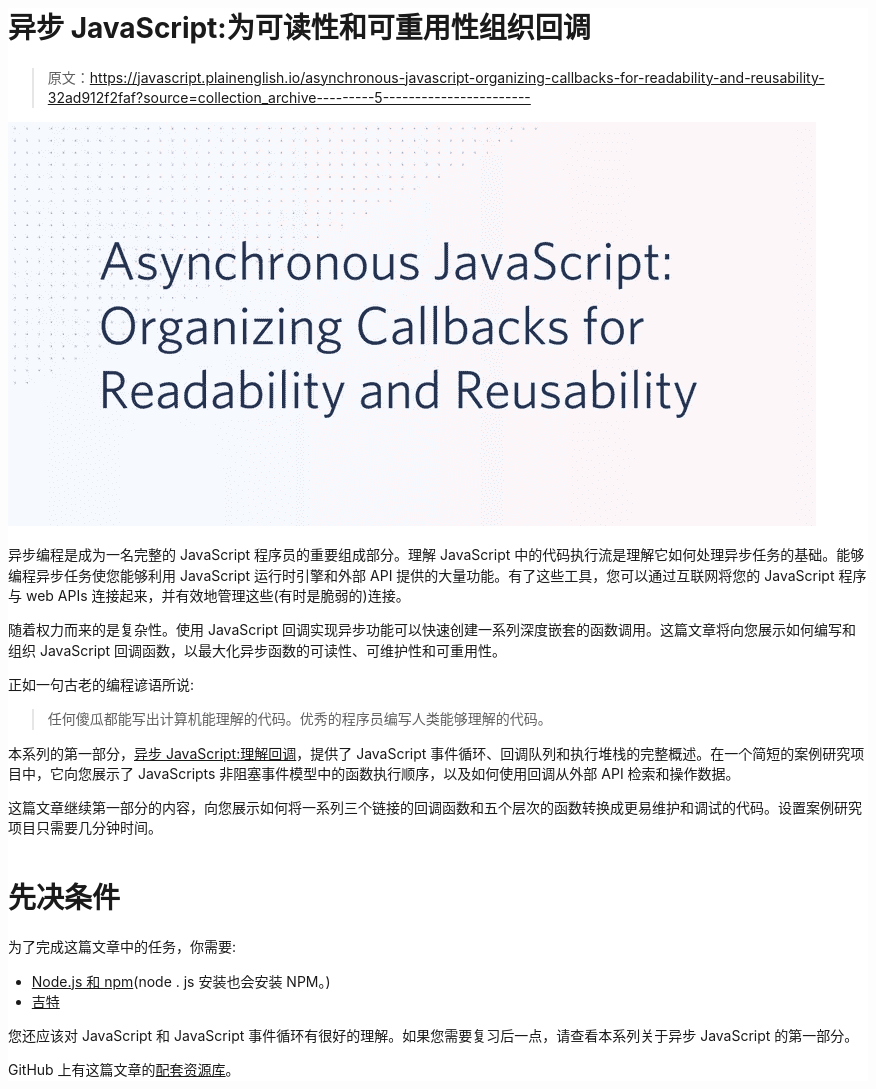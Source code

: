 # 异步 JavaScript:为可读性和可重用性组织回调

> 原文：<https://javascript.plainenglish.io/asynchronous-javascript-organizing-callbacks-for-readability-and-reusability-32ad912f2faf?source=collection_archive---------5----------------------->

![](img/66bd20f2b0437b7d3ee6794d33bc8571.png)

异步编程是成为一名完整的 JavaScript 程序员的重要组成部分。理解 JavaScript 中的代码执行流是理解它如何处理异步任务的基础。能够编程异步任务使您能够利用 JavaScript 运行时引擎和外部 API 提供的大量功能。有了这些工具，您可以通过互联网将您的 JavaScript 程序与 web APIs 连接起来，并有效地管理这些(有时是脆弱的)连接。

随着权力而来的是复杂性。使用 JavaScript 回调实现异步功能可以快速创建一系列深度嵌套的函数调用。这篇文章将向您展示如何编写和组织 JavaScript 回调函数，以最大化异步函数的可读性、可维护性和可重用性。

正如一句古老的编程谚语所说:

> 任何傻瓜都能写出计算机能理解的代码。优秀的程序员编写人类能够理解的代码。

本系列的第一部分，[异步 JavaScript:理解回调](https://medium.com/swlh/asynchronous-javascript-understanding-callbacks-8c288c555b23)，提供了 JavaScript 事件循环、回调队列和执行堆栈的完整概述。在一个简短的案例研究项目中，它向您展示了 JavaScripts 非阻塞事件模型中的函数执行顺序，以及如何使用回调从外部 API 检索和操作数据。

这篇文章继续第一部分的内容，向您展示如何将一系列三个链接的回调函数和五个层次的函数转换成更易维护和调试的代码。设置案例研究项目只需要几分钟时间。

# 先决条件

为了完成这篇文章中的任务，你需要:

*   [Node.js 和 npm](https://nodejs.org/)(node . js 安装也会安装 NPM。)
*   [吉特](https://git-scm.com/downloads)

您还应该对 JavaScript 和 JavaScript 事件循环有很好的理解。如果您需要复习后一点，请查看本系列关于异步 JavaScript 的第一部分。

GitHub 上有这篇文章的[配套资源库](https://github.com/maciejtreder/asynchronous-javascript)。
